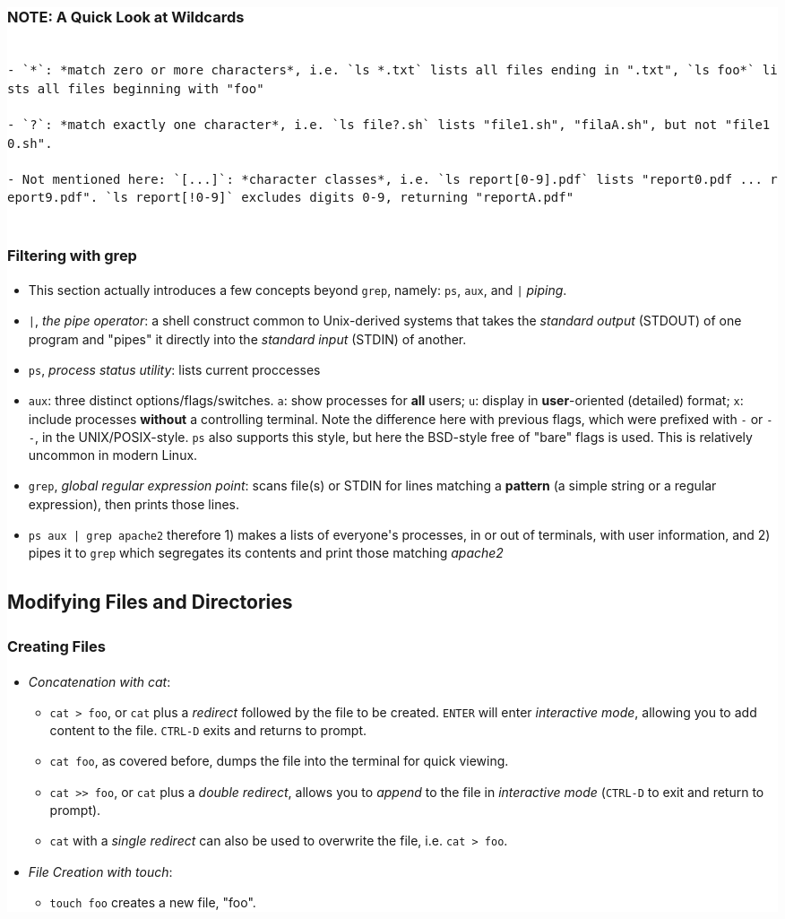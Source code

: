 ### NOTE: A Quick Look at Wildcards
<pre markdown>

- `*`: *match zero or more characters*, i.e. `ls *.txt` lists all files ending in ".txt", `ls foo*` lists all files beginning with "foo"

- `?`: *match exactly one character*, i.e. `ls file?.sh` lists "file1.sh", "filaA.sh", but not "file10.sh".

- Not mentioned here: `[...]`: *character classes*, i.e. `ls report[0-9].pdf` lists "report0.pdf ... report9.pdf". `ls report[!0-9]` excludes digits 0-9, returning "reportA.pdf"

</pre>

### Filtering with grep

- This section actually introduces a few concepts beyond `grep`, namely: `ps`, `aux`, and `|` *piping*.

- `|`, *the pipe operator*: a shell construct common to Unix-derived systems that takes the *standard output* (STDOUT) of one program and "pipes" it directly into the *standard input* (STDIN) of another.

- `ps`, *process status utility*: lists current proccesses

- `aux`: three distinct options/flags/switches. `a`: show processes for **all** users; `u`: display in **user**-oriented (detailed) format; `x`: include processes **without** a controlling terminal. Note the difference here with previous flags, which were prefixed with `-` or `--`, in the UNIX/POSIX-style. `ps` also supports this style, but here the BSD-style free of "bare" flags is used. This is relatively uncommon in modern Linux. 

- `grep`, *global regular expression point*: scans file(s) or STDIN for lines matching a **pattern** (a simple string or a regular expression), then prints those lines.

- `ps aux | grep apache2` therefore 1) makes a lists of everyone's processes, in or out of terminals, with user information, and 2) pipes it to `grep` which segregates its contents and print those matching *apache2*

## Modifying Files and Directories
	
### Creating Files

- *Concatenation with cat*:
	
	- `cat > foo`, or `cat` plus a *redirect* followed by the file to be created. `ENTER` will enter *interactive mode*, allowing you to add content to the file. `CTRL-D` exits and returns to prompt.

	- `cat foo`, as covered before, dumps the file into the terminal for quick viewing.

	- `cat >> foo`, or `cat` plus a *double redirect*, allows you to *append* to the file in *interactive mode* (`CTRL-D` to exit and return to prompt).

	- `cat` with a *single redirect* can also be used to overwrite the file, i.e. `cat > foo`.

- *File Creation with touch*:

	- `touch foo` creates a new file, "foo".
